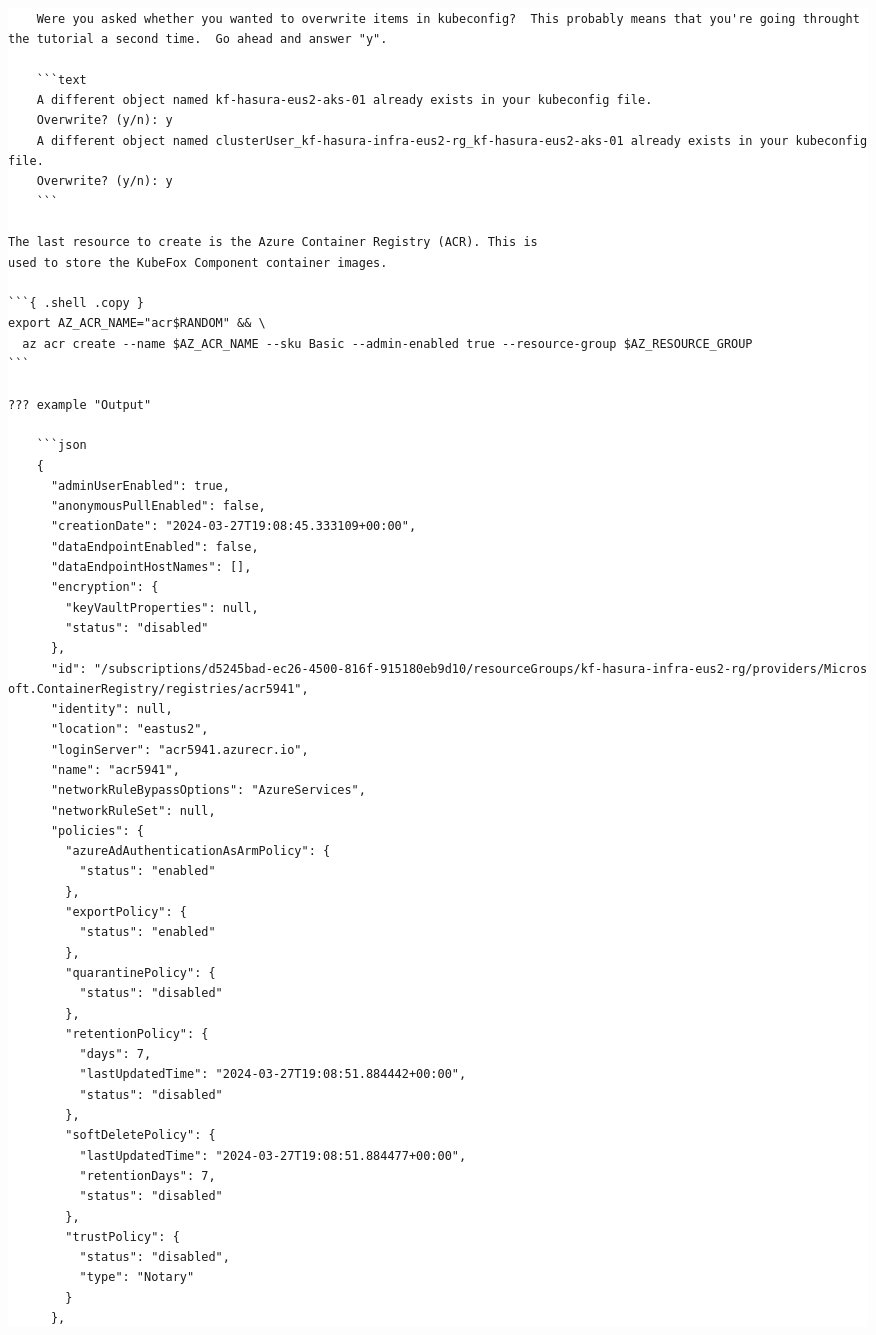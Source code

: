        Were you asked whether you wanted to overwrite items in kubeconfig?  This probably means that you're going throught the tutorial a second time.  Go ahead and answer "y".

        ```text
        A different object named kf-hasura-eus2-aks-01 already exists in your kubeconfig file.
        Overwrite? (y/n): y
        A different object named clusterUser_kf-hasura-infra-eus2-rg_kf-hasura-eus2-aks-01 already exists in your kubeconfig file.
        Overwrite? (y/n): y
        ```

    The last resource to create is the Azure Container Registry (ACR). This is
    used to store the KubeFox Component container images.

    ```{ .shell .copy }
    export AZ_ACR_NAME="acr$RANDOM" && \
      az acr create --name $AZ_ACR_NAME --sku Basic --admin-enabled true --resource-group $AZ_RESOURCE_GROUP
    ```

    ??? example "Output"

        ```json
        {
          "adminUserEnabled": true,
          "anonymousPullEnabled": false,
          "creationDate": "2024-03-27T19:08:45.333109+00:00",
          "dataEndpointEnabled": false,
          "dataEndpointHostNames": [],
          "encryption": {
            "keyVaultProperties": null,
            "status": "disabled"
          },
          "id": "/subscriptions/d5245bad-ec26-4500-816f-915180eb9d10/resourceGroups/kf-hasura-infra-eus2-rg/providers/Microsoft.ContainerRegistry/registries/acr5941",
          "identity": null,
          "location": "eastus2",
          "loginServer": "acr5941.azurecr.io",
          "name": "acr5941",
          "networkRuleBypassOptions": "AzureServices",
          "networkRuleSet": null,
          "policies": {
            "azureAdAuthenticationAsArmPolicy": {
              "status": "enabled"
            },
            "exportPolicy": {
              "status": "enabled"
            },
            "quarantinePolicy": {
              "status": "disabled"
            },
            "retentionPolicy": {
              "days": 7,
              "lastUpdatedTime": "2024-03-27T19:08:51.884442+00:00",
              "status": "disabled"
            },
            "softDeletePolicy": {
              "lastUpdatedTime": "2024-03-27T19:08:51.884477+00:00",
              "retentionDays": 7,
              "status": "disabled"
            },
            "trustPolicy": {
              "status": "disabled",
              "type": "Notary"
            }
          },